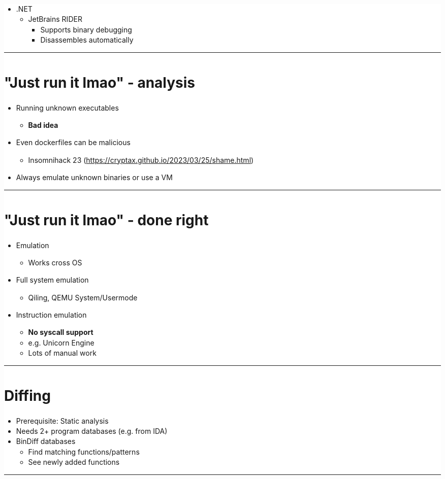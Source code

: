 - .NET
    - JetBrains RIDER
        - Supports binary debugging
        - Disassembles automatically

---

# **"Just run it lmao" - analysis**

- Running unknown executables
    - **Bad idea**

- Even dockerfiles can be malicious
    - Insomnihack 23 (https://cryptax.github.io/2023/03/25/shame.html)

- Always emulate unknown binaries or use a VM

---

# **"Just run it lmao" - done right**

- Emulation
    - Works cross OS

- Full system emulation
    - Qiling, QEMU System/Usermode

- Instruction emulation
    - **No syscall support**
    - e.g. Unicorn Engine
    - Lots of manual work
---

# **Diffing**

- Prerequisite: Static analysis
- Needs 2+ program databases (e.g. from IDA)
- BinDiff databases
    - Find matching functions/patterns
    - See newly added functions

---
